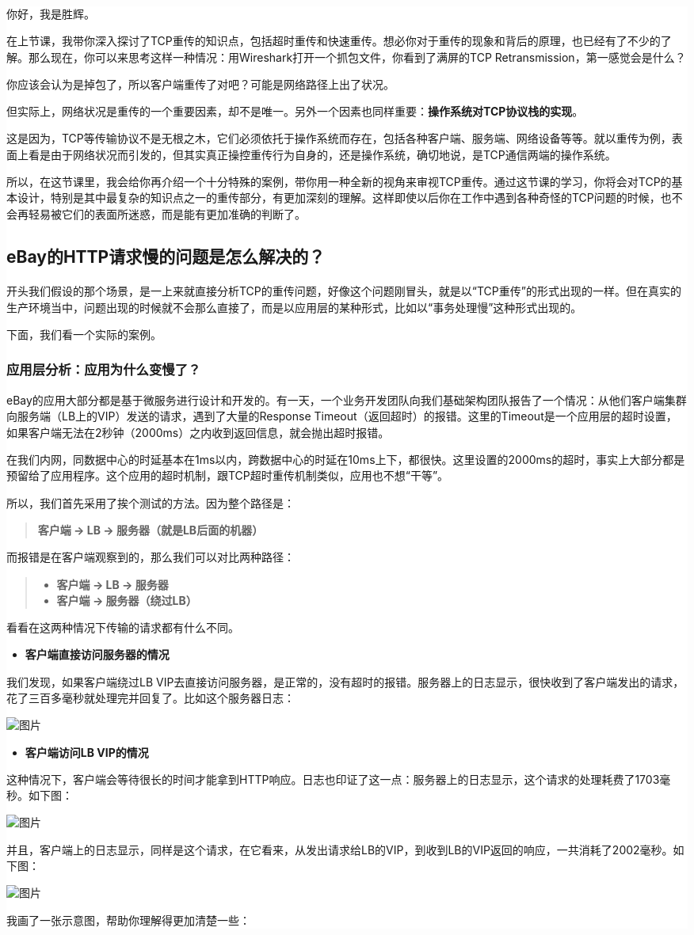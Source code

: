 你好，我是胜辉。

在上节课，我带你深入探讨了TCP重传的知识点，包括超时重传和快速重传。想必你对于重传的现象和背后的原理，也已经有了不少的了解。那么现在，你可以来思考这样一种情况：用Wireshark打开一个抓包文件，你看到了满屏的TCP Retransmission，第一感觉会是什么？

你应该会认为是掉包了，所以客户端重传了对吧？可能是网络路径上出了状况。

但实际上，网络状况是重传的一个重要因素，却不是唯一。另外一个因素也同样重要：**操作系统对TCP协议栈的实现**。

这是因为，TCP等传输协议不是无根之木，它们必须依托于操作系统而存在，包括各种客户端、服务端、网络设备等等。就以重传为例，表面上看是由于网络状况而引发的，但其实真正操控重传行为自身的，还是操作系统，确切地说，是TCP通信两端的操作系统。

所以，在这节课里，我会给你再介绍一个十分特殊的案例，带你用一种全新的视角来审视TCP重传。通过这节课的学习，你将会对TCP的基本设计，特别是其中最复杂的知识点之一的重传部分，有更加深刻的理解。这样即使以后你在工作中遇到各种奇怪的TCP问题的时候，也不会再轻易被它们的表面所迷惑，而是能有更加准确的判断了。

## eBay的HTTP请求慢的问题是怎么解决的？

开头我们假设的那个场景，是一上来就直接分析TCP的重传问题，好像这个问题刚冒头，就是以“TCP重传”的形式出现的一样。但在真实的生产环境当中，问题出现的时候就不会那么直接了，而是以应用层的某种形式，比如以“事务处理慢”这种形式出现的。

下面，我们看一个实际的案例。

### 应用层分析：应用为什么变慢了？

eBay的应用大部分都是基于微服务进行设计和开发的。有一天，一个业务开发团队向我们基础架构团队报告了一个情况：从他们客户端集群向服务端（LB上的VIP）发送的请求，遇到了大量的Response Timeout（返回超时）的报错。这里的Timeout是一个应用层的超时设置，如果客户端无法在2秒钟（2000ms）之内收到返回信息，就会抛出超时报错。

在我们内网，同数据中心的时延基本在1ms以内，跨数据中心的时延在10ms上下，都很快。这里设置的2000ms的超时，事实上大部分都是预留给了应用程序。这个应用的超时机制，跟TCP超时重传机制类似，应用也不想“干等”。

所以，我们首先采用了挨个测试的方法。因为整个路径是：

> **客户端 -&gt; LB -&gt; 服务器（就是LB后面的机器）**

而报错是在客户端观察到的，那么我们可以对比两种路径：

> - **客户端 -&gt; LB -&gt; 服务器**
> - **客户端 -&gt; 服务器（绕过LB）**

看看在这两种情况下传输的请求都有什么不同。

- **客户端直接访问服务器的情况**

我们发现，如果客户端绕过LB VIP去直接访问服务器，是正常的，没有超时的报错。服务器上的日志显示，很快收到了客户端发出的请求，花了三百多毫秒就处理完并回复了。比如这个服务器日志：

![图片](https://static001.geekbang.org/resource/image/a1/49/a15b98f0232e30c60522863b21ab2249.png?wh=1920x41)

- **客户端访问LB VIP的情况**

这种情况下，客户端会等待很长的时间才能拿到HTTP响应。日志也印证了这一点：服务器上的日志显示，这个请求的处理耗费了1703毫秒。如下图：

![图片](https://static001.geekbang.org/resource/image/bb/30/bbaeb4c8e9f2c01c35c718c53df49b30.png?wh=1920x39)

并且，客户端上的日志显示，同样是这个请求，在它看来，从发出请求给LB的VIP，到收到LB的VIP返回的响应，一共消耗了2002毫秒。如下图：

![图片](https://static001.geekbang.org/resource/image/bc/7a/bc3623317b15d122fbd1414b69e3c47a.png?wh=1920x40)

我画了一张示意图，帮助你理解得更加清楚一些：
